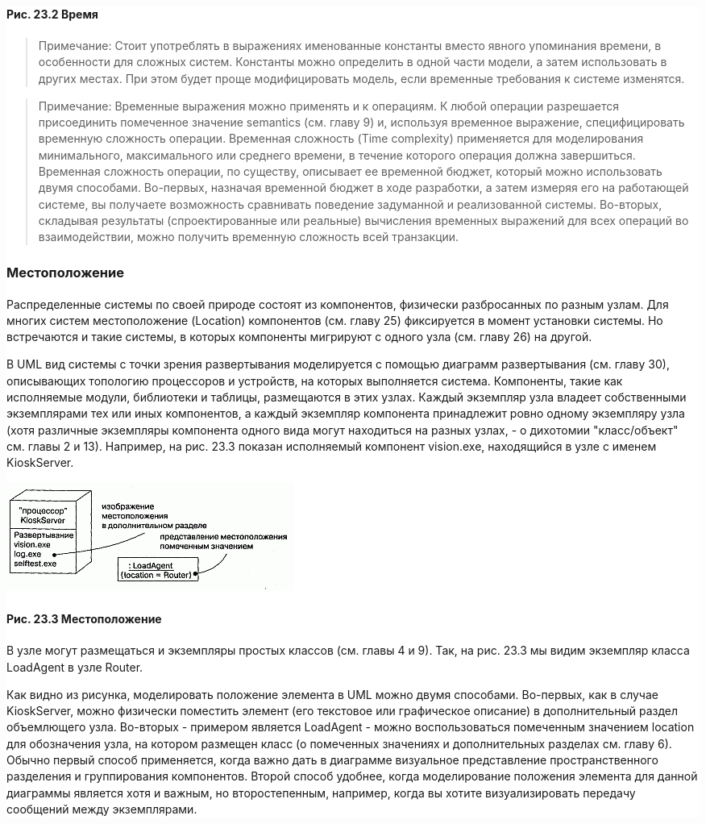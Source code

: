 #### Рис. 23.2 Время

> Примечание: Стоит употреблять в выражениях именованные константы вместо явного упоминания времени, в особенности для сложных систем. Константы можно определить в одной части модели, а затем использовать в других местах. При этом будет проще модифицировать модель, если временные требования к системе изменятся.

> Примечание: Временные выражения можно применять и к операциям. К любой операции разрешается присоединить помеченное значение semantics (см. главу 9) и, используя временное выражение, специфицировать временную сложность операции. Временная сложность (Time complexity) применяется для моделирования минимального, максимального или среднего времени, в течение которого операция должна завершиться. Временная сложность операции, по существу, описывает ее временной бюджет, который можно использовать двумя способами. Во-первых, назначая временной бюджет в ходе разработки, а затем измеряя его на работающей системе, вы получаете возможность сравнивать поведение задуманной и реализованной системы. Во-вторых, складывая результаты (спроектированные или реальные) вычисления временных выражений для всех операций во взаимодействии, можно получить временную сложность всей транзакции.

### Местоположение
Распределенные системы по своей природе состоят из компонентов, физически разбросанных по разным узлам. Для многих систем местоположение (Location) компонентов (см. главу 25) фиксируется в момент установки системы. Но встречаются и такие системы, в которых компоненты мигрируют с одного узла (см. главу 26) на другой.

В UML вид системы с точки зрения развертывания моделируется с помощью диаграмм развертывания (см. главу 30), описывающих топологию процессоров и устройств, на которых выполняется система. Компоненты, такие как исполняемые модули, библиотеки и таблицы, размещаются в этих узлах. Каждый экземпляр узла владеет собственными экземплярами тех или иных компонентов, а каждый экземпляр компонента принадлежит ровно одному экземпляру узла (хотя различные экземпляры компонента одного вида могут находиться на разных узлах, - о дихотомии "класс/объект" см. главы 2 и 13). Например, на рис. 23.3 показан исполняемый компонент vision.exe, находящийся в узле с именем KioskServer.

![](src23/23-3.gif)

#### Рис. 23.3 Местоположение

В узле могут размещаться и экземпляры простых классов (см. главы 4 и 9). Так, на рис. 23.3 мы видим экземпляр класса LoadAgent в узле Router.

Как видно из рисунка, моделировать положение элемента в UML можно двумя способами. Во-первых, как в случае KioskServer, можно физически поместить элемент (его текстовое или графическое описание) в дополнительный раздел объемлющего узла. Во-вторых - примером является LoadAgent - можно воспользоваться помеченным значением location для обозначения узла, на котором размещен класс (о помеченных значениях и дополнительных разделах см. главу 6). Обычно первый способ применяется, когда важно дать в диаграмме визуальное представление пространственного разделения и группирования компонентов. Второй способ удобнее, когда моделирование положения элемента для данной диаграммы является хотя и важным, но второстепенным, например, когда вы хотите визуализировать передачу сообщений между экземплярами.
